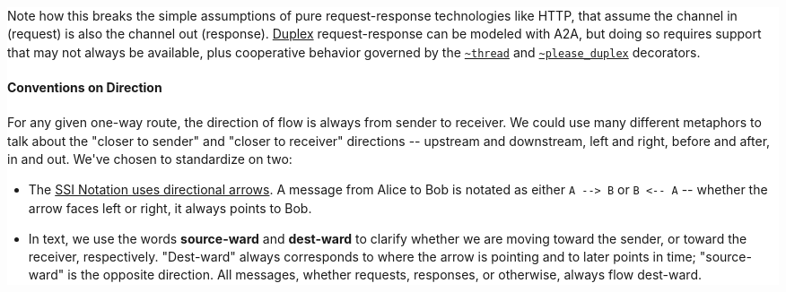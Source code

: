 Note how this breaks the simple assumptions of pure request-response technologies
like HTTP, that assume the channel in (request) is also the channel out (response).
[Duplex](https://en.wikipedia.org/wiki/Duplex_(telecommunications)) request-response
can be modeled with A2A, but doing so requires support that may not always be
available, plus cooperative behavior governed by the [`~thread`](
https://github.com/hyperledger/indy-hipe/blob/master/text/0027-message-id-and-threading/README.md)
and [`~please_duplex`](https://github.com/hyperledger/indy-hipe/pull/72) decorators. 

#### Conventions on Direction

For any given one-way route, the direction of flow is always from sender to
receiver. We could use many different metaphors to talk about the "closer to sender"
and "closer to receiver" directions -- upstream and downstream, left and right,
before and after, in and out. We've chosen to standardize on two:

* The [SSI Notation uses directional arrows](https://github.com/hyperledger/indy-hipe/tree/master/text/0014-ssi-notation#other-punctuation).
A message from Alice to Bob is notated as either `A --> B` or `B <-- A` -- whether
the arrow faces left or right, it always points to Bob. 

[ward]: #ward
* In text, we use the words __source-ward__ and __dest-ward__ to clarify whether we
are moving toward the sender, or toward the receiver, respectively. "Dest-ward"
always corresponds to where the arrow is pointing and to later points in time;
"source-ward" is the opposite direction. All messages, whether requests,
responses, or otherwise, always flow dest-ward.


[summary]: #summary
[motivation]: #motivation
[tutorial]: #tutorial